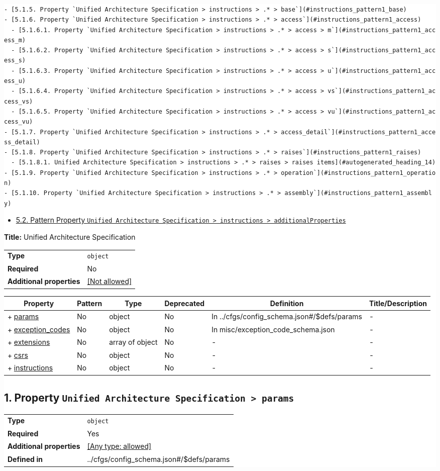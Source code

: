     - [5.1.5. Property `Unified Architecture Specification > instructions > .* > base`](#instructions_pattern1_base)
    - [5.1.6. Property `Unified Architecture Specification > instructions > .* > access`](#instructions_pattern1_access)
      - [5.1.6.1. Property `Unified Architecture Specification > instructions > .* > access > m`](#instructions_pattern1_access_m)
      - [5.1.6.2. Property `Unified Architecture Specification > instructions > .* > access > s`](#instructions_pattern1_access_s)
      - [5.1.6.3. Property `Unified Architecture Specification > instructions > .* > access > u`](#instructions_pattern1_access_u)
      - [5.1.6.4. Property `Unified Architecture Specification > instructions > .* > access > vs`](#instructions_pattern1_access_vs)
      - [5.1.6.5. Property `Unified Architecture Specification > instructions > .* > access > vu`](#instructions_pattern1_access_vu)
    - [5.1.7. Property `Unified Architecture Specification > instructions > .* > access_detail`](#instructions_pattern1_access_detail)
    - [5.1.8. Property `Unified Architecture Specification > instructions > .* > raises`](#instructions_pattern1_raises)
      - [5.1.8.1. Unified Architecture Specification > instructions > .* > raises > raises items](#autogenerated_heading_14)
    - [5.1.9. Property `Unified Architecture Specification > instructions > .* > operation`](#instructions_pattern1_operation)
    - [5.1.10. Property `Unified Architecture Specification > instructions > .* > assembly`](#instructions_pattern1_assembly)
  - [5.2. Pattern Property `Unified Architecture Specification > instructions > additionalProperties`](#instructions_pattern2)

**Title:** Unified Architecture Specification

|                           |                                                         |
| ------------------------- | ------------------------------------------------------- |
| **Type**                  | `object`                                                |
| **Required**              | No                                                      |
| **Additional properties** | [[Not allowed]](# "Additional Properties not allowed.") |

| Property                               | Pattern | Type            | Deprecated | Definition                                  | Title/Description |
| -------------------------------------- | ------- | --------------- | ---------- | ------------------------------------------- | ----------------- |
| + [params](#params )                   | No      | object          | No         | In ../cfgs/config_schema.json#/$defs/params | -                 |
| + [exception_codes](#exception_codes ) | No      | object          | No         | In misc/exception_code_schema.json          | -                 |
| + [extensions](#extensions )           | No      | array of object | No         | -                                           | -                 |
| + [csrs](#csrs )                       | No      | object          | No         | -                                           | -                 |
| + [instructions](#instructions )       | No      | object          | No         | -                                           | -                 |

## <a name="params"></a>1. Property `Unified Architecture Specification > params`

|                           |                                                                           |
| ------------------------- | ------------------------------------------------------------------------- |
| **Type**                  | `object`                                                                  |
| **Required**              | Yes                                                                       |
| **Additional properties** | [[Any type: allowed]](# "Additional Properties of any type are allowed.") |
| **Defined in**            | ../cfgs/config_schema.json#/$defs/params                                  |
